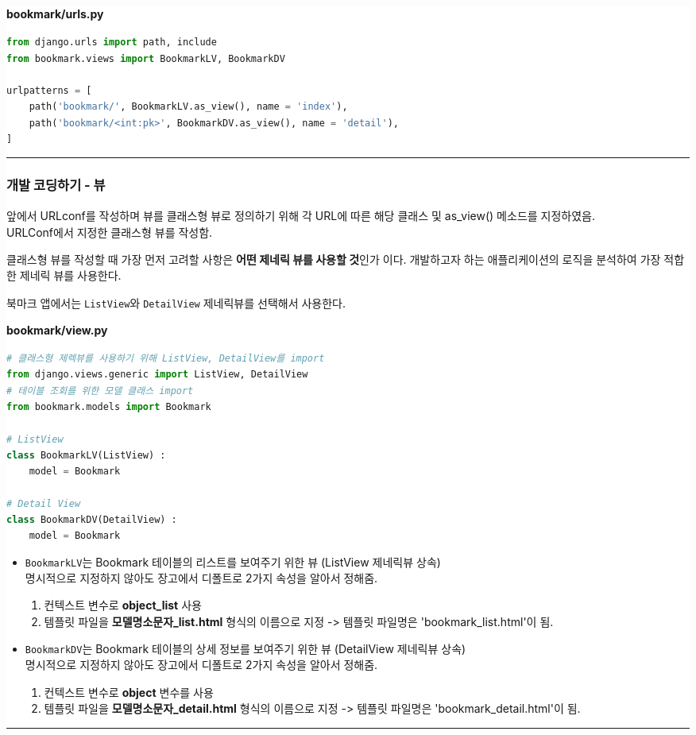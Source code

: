   
<b>bookmark/urls.py</b>
```python
from django.urls import path, include
from bookmark.views import BookmarkLV, BookmarkDV

urlpatterns = [
    path('bookmark/', BookmarkLV.as_view(), name = 'index'),
    path('bookmark/<int:pk>', BookmarkDV.as_view(), name = 'detail'),
]
``` 
   
    
- - -
    
    
### 개발 코딩하기 - 뷰    
  
  
앞에서 URLconf를 작성하며 뷰를 클래스형 뷰로 정의하기 위해 각 URL에 따른 해당 클래스 및 as_view() 메소드를 지정하였음.  
URLConf에서 지정한 클래스형 뷰를 작성함.  
  
클래스형 뷰를 작성할 때 가장 먼저 고려할 사항은 <b>어떤 제네릭 뷰를 사용할 것</b>인가 이다. 
개발하고자 하는 애플리케이션의 로직을 분석하여 가장 적합한 제네릭 뷰를 사용한다.  
  
북마크 앱에서는 `ListView`와 `DetailView` 제네릭뷰를 선택해서 사용한다.  
  
  
<b>bookmark/view.py</b>  
```python
# 클래스형 제렉뷰를 사용하기 위해 ListView, DetailView를 import
from django.views.generic import ListView, DetailView 
# 테이블 조회를 위한 모델 클래스 import
from bookmark.models import Bookmark

# ListView
class BookmarkLV(ListView) :
	model = Bookmark 
    
# Detail View
class BookmarkDV(DetailView) :
	model = Bookmark
```  
  
  
* `BookmarkLV`는 Bookmark 테이블의 리스트를 보여주기 위한 뷰 (ListView 제네릭뷰 상속)   
   명시적으로 지정하지 않아도 장고에서 디폴트로 2가지 속성을 알아서 정해줌.   
   1) 컨텍스트 변수로 <b>object_list</b> 사용  
   2) 템플릿 파일을 <b>모델명소문자_list.html</b> 형식의 이름으로 지정 -> 템플릿 파일명은 'bookmark_list.html'이 됨.  
  
* `BookmarkDV`는 Bookmark 테이블의 상세 정보를 보여주기 위한 뷰 (DetailView 제네릭뷰 상속)   
   명시적으로 지정하지 않아도 장고에서 디폴트로 2가지 속성을 알아서 정해줌.  
   1) 컨텍스트 변수로 <b>object</b> 변수를 사용   
   2) 템플릿 파일을 <b>모델명소문자_detail.html</b> 형식의 이름으로 지정 -> 템플릿 파일명은 'bookmark_detail.html'이 됨.    
      
    
- - -
    
    